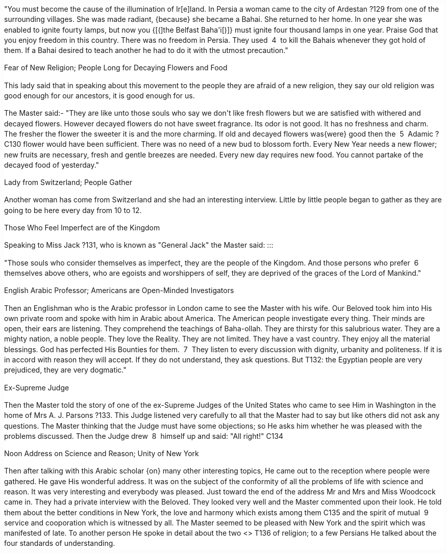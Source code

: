"You must become the cause of the illumination of Ir[e]land. In Persia a woman came to the city of Ardestan ?129 from one of the surrounding villages. She was made radiant, {because} she became a Bahai. She returned to her home. In one year she was enabled to ignite fourty lamps, but now you {[(]the Belfast Baha'i[)]} must ignite four thousand lamps in one year. Praise God that you enjoy freedom in this country. There was no freedom in Persia. They used  4  to kill the Bahais whenever they got hold of them. If a Bahai desired to teach another he had to do it with the utmost precaution."

Fear of New Religion; People Long for Decaying Flowers and Food

This lady said that in speaking about this movement to the people they are afraid of a new religion, they say our old religion was good enough for our ancestors, it is good enough for us.

The Master said:- "They are like unto those souls who say we don't like fresh flowers but we are satisfied with withered and decayed flowers. However decayed flowers do not have sweet fragrance. Its odor is not good. It has no freshness and charm. The fresher the flower the sweeter it is and the more charming. If old and decayed flowers was{were} good then the  5  Adamic ?C130 flower would have been sufficient. There was no need of a new bud to blossom forth. Every New Year needs a new flower; new fruits are necessary, fresh and gentle breezes are needed. Every new day requires new food. You cannot partake of the decayed food of yesterday."

Lady from Switzerland; People Gather

Another woman has come from Switzerland and she had an interesting interview. Little by little people began to gather as they are going to be here every day from 10 to 12.

Those Who Feel Imperfect are of the Kingdom

Speaking to Miss Jack ?131, who is known as "General Jack" the Master said: :::

"Those souls who consider themselves as imperfect, they are the people of the Kingdom. And those persons who prefer  6  themselves above others, who are egoists and worshippers of self, they are deprived of the graces of the Lord of Mankind."

English Arabic Professor; Americans are Open-Minded Investigators

Then an Englishman who is the Arabic professor in London came to see the Master with his wife. Our Beloved took him into His own private room and spoke with him in Arabic about America. The American people investigate every thing. Their minds are open, their ears are listening. They comprehend the teachings of Baha-ollah. They are thirsty for this salubrious water. They are a mighty nation, a noble people. They love the Reality. They are not limited. They have a vast country. They enjoy all the material blessings. God has perfected His Bounties for them.  7  They listen to every discussion with dignity, urbanity and politeness. If it is in accord with reason they will accept. If they do not understand, they ask questions. But T132: the Egyptian people are very prejudiced, they are very dogmatic."

Ex-Supreme Judge

Then the Master told the story of one of the ex-Supreme Judges of the United States who came to see Him in Washington in the home of Mrs A. J. Parsons ?133. This Judge listened very carefully to all that the Master had to say but like others did not ask any questions. The Master thinking that the Judge must have some objections; so He asks him whether he was pleased with the problems discussed. Then the Judge drew  8  himself up and said: "All right!" C134

Noon Address on Science and Reason; Unity of New York

Then after talking with this Arabic scholar {on} many other interesting topics, He came out to the reception where people were gathered. He gave His wonderful address. It was on the subject of the conformity of all the problems of life with science and reason. It was very interesting and everybody was pleased. Just toward the end of the address Mr and Mrs and Miss Woodcock came in. They had a private interview with the Beloved. They looked very well and the Master commented upon their look. He told them about the better conditions in New York, the love and harmony which exists among them C135 and the spirit of mutual  9  service and cooporation which is witnessed by all. The Master seemed to be pleased with New York and the spirit which was manifested of late. To another person He spoke in detail about the two <<dimensions>> T136 of religion; to a few Persians He talked about the four standards of understanding.

